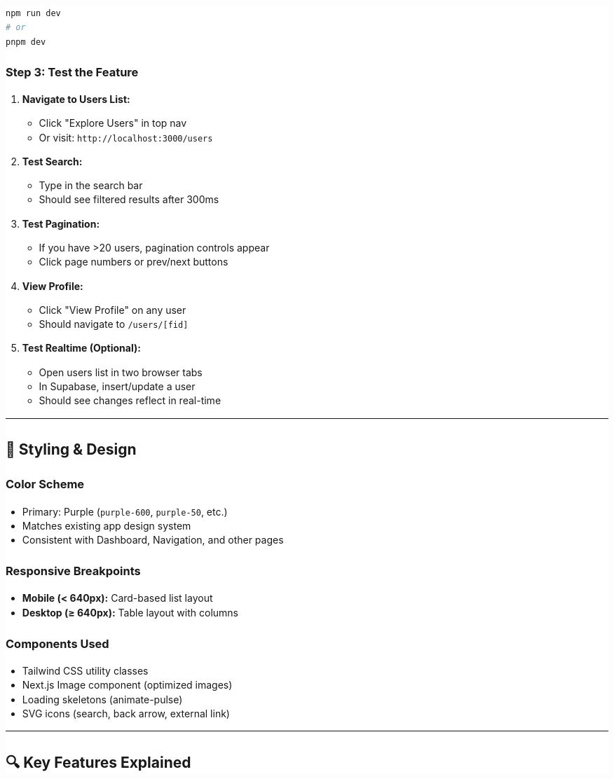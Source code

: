 ```bash
npm run dev
# or
pnpm dev
```

### Step 3: Test the Feature

1. **Navigate to Users List:**
   - Click "Explore Users" in top nav
   - Or visit: `http://localhost:3000/users`

2. **Test Search:**
   - Type in the search bar
   - Should see filtered results after 300ms

3. **Test Pagination:**
   - If you have >20 users, pagination controls appear
   - Click page numbers or prev/next buttons

4. **View Profile:**
   - Click "View Profile" on any user
   - Should navigate to `/users/[fid]`

5. **Test Realtime (Optional):**
   - Open users list in two browser tabs
   - In Supabase, insert/update a user
   - Should see changes reflect in real-time

---

## 🎨 Styling & Design

### Color Scheme
- Primary: Purple (`purple-600`, `purple-50`, etc.)
- Matches existing app design system
- Consistent with Dashboard, Navigation, and other pages

### Responsive Breakpoints
- **Mobile (< 640px):** Card-based list layout
- **Desktop (≥ 640px):** Table layout with columns

### Components Used
- Tailwind CSS utility classes
- Next.js Image component (optimized images)
- Loading skeletons (animate-pulse)
- SVG icons (search, back arrow, external link)

---

## 🔍 Key Features Explained
